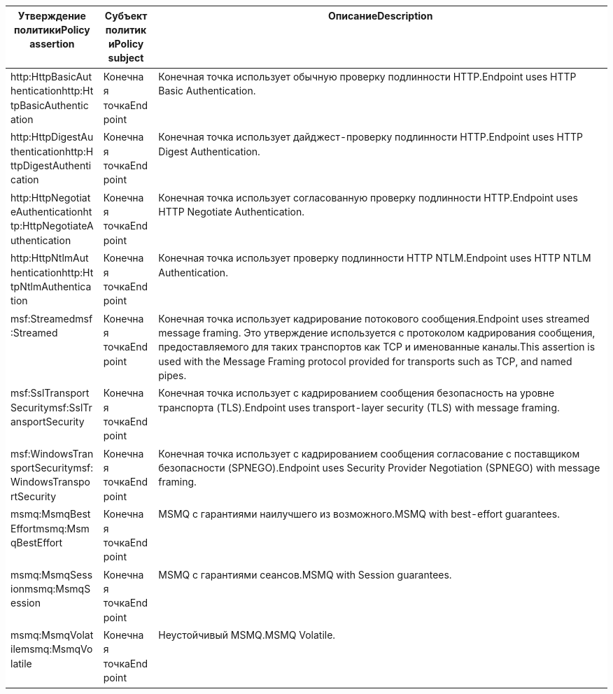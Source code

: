 |<span data-ttu-id="f1fec-143">Утверждение политики</span><span class="sxs-lookup"><span data-stu-id="f1fec-143">Policy assertion</span></span>|<span data-ttu-id="f1fec-144">Субъект политики</span><span class="sxs-lookup"><span data-stu-id="f1fec-144">Policy subject</span></span>|<span data-ttu-id="f1fec-145">Описание</span><span class="sxs-lookup"><span data-stu-id="f1fec-145">Description</span></span>|  
|----------------------|--------------------|-----------------|  
|<span data-ttu-id="f1fec-146">http:HttpBasicAuthentication</span><span class="sxs-lookup"><span data-stu-id="f1fec-146">http:HttpBasicAuthentication</span></span>|<span data-ttu-id="f1fec-147">Конечная точка</span><span class="sxs-lookup"><span data-stu-id="f1fec-147">Endpoint</span></span>|<span data-ttu-id="f1fec-148">Конечная точка использует обычную проверку подлинности HTTP.</span><span class="sxs-lookup"><span data-stu-id="f1fec-148">Endpoint uses HTTP Basic Authentication.</span></span>|  
|<span data-ttu-id="f1fec-149">http:HttpDigestAuthentication</span><span class="sxs-lookup"><span data-stu-id="f1fec-149">http:HttpDigestAuthentication</span></span>|<span data-ttu-id="f1fec-150">Конечная точка</span><span class="sxs-lookup"><span data-stu-id="f1fec-150">Endpoint</span></span>|<span data-ttu-id="f1fec-151">Конечная точка использует дайджест-проверку подлинности HTTP.</span><span class="sxs-lookup"><span data-stu-id="f1fec-151">Endpoint uses HTTP Digest Authentication.</span></span>|  
|<span data-ttu-id="f1fec-152">http:HttpNegotiateAuthentication</span><span class="sxs-lookup"><span data-stu-id="f1fec-152">http:HttpNegotiateAuthentication</span></span>|<span data-ttu-id="f1fec-153">Конечная точка</span><span class="sxs-lookup"><span data-stu-id="f1fec-153">Endpoint</span></span>|<span data-ttu-id="f1fec-154">Конечная точка использует согласованную проверку подлинности HTTP.</span><span class="sxs-lookup"><span data-stu-id="f1fec-154">Endpoint uses HTTP Negotiate Authentication.</span></span>|  
|<span data-ttu-id="f1fec-155">http:HttpNtlmAuthentication</span><span class="sxs-lookup"><span data-stu-id="f1fec-155">http:HttpNtlmAuthentication</span></span>|<span data-ttu-id="f1fec-156">Конечная точка</span><span class="sxs-lookup"><span data-stu-id="f1fec-156">Endpoint</span></span>|<span data-ttu-id="f1fec-157">Конечная точка использует проверку подлинности HTTP NTLM.</span><span class="sxs-lookup"><span data-stu-id="f1fec-157">Endpoint uses HTTP NTLM Authentication.</span></span>|  
|<span data-ttu-id="f1fec-158">msf:Streamed</span><span class="sxs-lookup"><span data-stu-id="f1fec-158">msf:Streamed</span></span>|<span data-ttu-id="f1fec-159">Конечная точка</span><span class="sxs-lookup"><span data-stu-id="f1fec-159">Endpoint</span></span>|<span data-ttu-id="f1fec-160">Конечная точка использует кадрирование потокового сообщения.</span><span class="sxs-lookup"><span data-stu-id="f1fec-160">Endpoint uses streamed message framing.</span></span> <span data-ttu-id="f1fec-161">Это утверждение используется с протоколом кадрирования сообщения, предоставляемого для таких транспортов как TCP и именованные каналы.</span><span class="sxs-lookup"><span data-stu-id="f1fec-161">This assertion is used with the Message Framing protocol provided for transports such as TCP, and named pipes.</span></span>|  
|<span data-ttu-id="f1fec-162">msf:SslTransportSecurity</span><span class="sxs-lookup"><span data-stu-id="f1fec-162">msf:SslTransportSecurity</span></span>|<span data-ttu-id="f1fec-163">Конечная точка</span><span class="sxs-lookup"><span data-stu-id="f1fec-163">Endpoint</span></span>|<span data-ttu-id="f1fec-164">Конечная точка использует с кадрированием сообщения безопасность на уровне транспорта (TLS).</span><span class="sxs-lookup"><span data-stu-id="f1fec-164">Endpoint uses transport-layer security (TLS) with message framing.</span></span>|  
|<span data-ttu-id="f1fec-165">msf:WindowsTransportSecurity</span><span class="sxs-lookup"><span data-stu-id="f1fec-165">msf:WindowsTransportSecurity</span></span>|<span data-ttu-id="f1fec-166">Конечная точка</span><span class="sxs-lookup"><span data-stu-id="f1fec-166">Endpoint</span></span>|<span data-ttu-id="f1fec-167">Конечная точка использует с кадрированием сообщения согласование с поставщиком безопасности (SPNEGO).</span><span class="sxs-lookup"><span data-stu-id="f1fec-167">Endpoint uses Security Provider Negotiation (SPNEGO) with message framing.</span></span>|  
|<span data-ttu-id="f1fec-168">msmq:MsmqBestEffort</span><span class="sxs-lookup"><span data-stu-id="f1fec-168">msmq:MsmqBestEffort</span></span>|<span data-ttu-id="f1fec-169">Конечная точка</span><span class="sxs-lookup"><span data-stu-id="f1fec-169">Endpoint</span></span>|<span data-ttu-id="f1fec-170">MSMQ с гарантиями наилучшего из возможного.</span><span class="sxs-lookup"><span data-stu-id="f1fec-170">MSMQ with best-effort guarantees.</span></span>|  
|<span data-ttu-id="f1fec-171">msmq:MsmqSession</span><span class="sxs-lookup"><span data-stu-id="f1fec-171">msmq:MsmqSession</span></span>|<span data-ttu-id="f1fec-172">Конечная точка</span><span class="sxs-lookup"><span data-stu-id="f1fec-172">Endpoint</span></span>|<span data-ttu-id="f1fec-173">MSMQ с гарантиями сеансов.</span><span class="sxs-lookup"><span data-stu-id="f1fec-173">MSMQ with Session guarantees.</span></span>|  
|<span data-ttu-id="f1fec-174">msmq:MsmqVolatile</span><span class="sxs-lookup"><span data-stu-id="f1fec-174">msmq:MsmqVolatile</span></span>|<span data-ttu-id="f1fec-175">Конечная точка</span><span class="sxs-lookup"><span data-stu-id="f1fec-175">Endpoint</span></span>|<span data-ttu-id="f1fec-176">Неустойчивый MSMQ.</span><span class="sxs-lookup"><span data-stu-id="f1fec-176">MSMQ Volatile.</span></span>|  